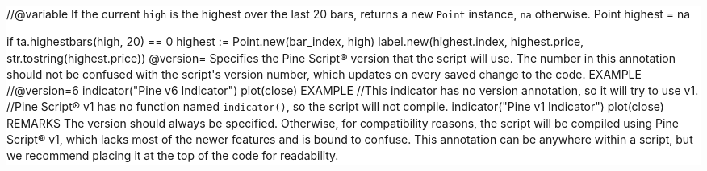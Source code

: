 //@variable If the current `high` is the highest over the last 20 bars, returns a new `Point` instance, `na` otherwise.
Point highest = na

if ta.highestbars(high, 20) == 0
    highest := Point.new(bar_index, high)
    label.new(highest.index, highest.price, str.tostring(highest.price))
@version=
Specifies the Pine Script® version that the script will use. The number in this annotation should not be confused with the script's version number, which updates on every saved change to the code.
EXAMPLE
//@version=6
indicator("Pine v6 Indicator")
plot(close)
EXAMPLE
//This indicator has no version annotation, so it will try to use v1.
//Pine Script® v1 has no function named `indicator()`, so the script will not compile.
indicator("Pine v1 Indicator")
plot(close)
REMARKS
The version should always be specified. Otherwise, for compatibility reasons, the script will be compiled using Pine Script® v1, which lacks most of the newer features and is bound to confuse. This annotation can be anywhere within a script, but we recommend placing it at the top of the code for readability.



